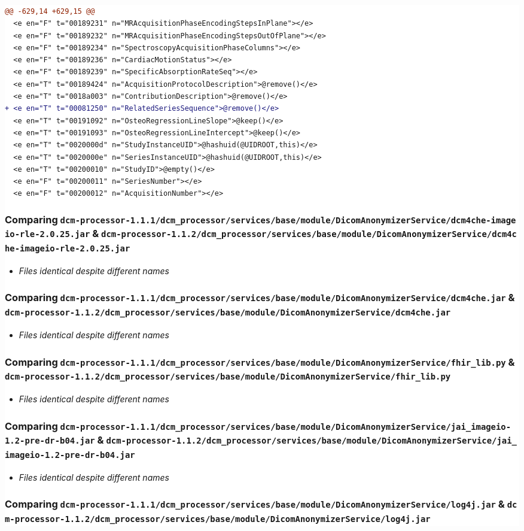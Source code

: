 ```diff
@@ -629,14 +629,15 @@
  <e en="F" t="00189231" n="MRAcquisitionPhaseEncodingStepsInPlane"></e>
  <e en="F" t="00189232" n="MRAcquisitionPhaseEncodingStepsOutOfPlane"></e>
  <e en="F" t="00189234" n="SpectroscopyAcquisitionPhaseColumns"></e>
  <e en="F" t="00189236" n="CardiacMotionStatus"></e>
  <e en="F" t="00189239" n="SpecificAbsorptionRateSeq"></e>
  <e en="T" t="00189424" n="AcquisitionProtocolDescription">@remove()</e>
  <e en="T" t="0018a003" n="ContributionDescription">@remove()</e>
+ <e en="T" t="00081250" n="RelatedSeriesSequence">@remove()</e>
  <e en="T" t="00191092" n="OsteoRegressionLineSlope">@keep()</e>
  <e en="T" t="00191093" n="OsteoRegressionLineIntercept">@keep()</e>
  <e en="T" t="0020000d" n="StudyInstanceUID">@hashuid(@UIDROOT,this)</e>
  <e en="T" t="0020000e" n="SeriesInstanceUID">@hashuid(@UIDROOT,this)</e>
  <e en="T" t="00200010" n="StudyID">@empty()</e>
  <e en="F" t="00200011" n="SeriesNumber"></e>
  <e en="F" t="00200012" n="AcquisitionNumber"></e>
```

### Comparing `dcm-processor-1.1.1/dcm_processor/services/base/module/DicomAnonymizerService/dcm4che-imageio-rle-2.0.25.jar` & `dcm-processor-1.1.2/dcm_processor/services/base/module/DicomAnonymizerService/dcm4che-imageio-rle-2.0.25.jar`

 * *Files identical despite different names*

### Comparing `dcm-processor-1.1.1/dcm_processor/services/base/module/DicomAnonymizerService/dcm4che.jar` & `dcm-processor-1.1.2/dcm_processor/services/base/module/DicomAnonymizerService/dcm4che.jar`

 * *Files identical despite different names*

### Comparing `dcm-processor-1.1.1/dcm_processor/services/base/module/DicomAnonymizerService/fhir_lib.py` & `dcm-processor-1.1.2/dcm_processor/services/base/module/DicomAnonymizerService/fhir_lib.py`

 * *Files identical despite different names*

### Comparing `dcm-processor-1.1.1/dcm_processor/services/base/module/DicomAnonymizerService/jai_imageio-1.2-pre-dr-b04.jar` & `dcm-processor-1.1.2/dcm_processor/services/base/module/DicomAnonymizerService/jai_imageio-1.2-pre-dr-b04.jar`

 * *Files identical despite different names*

### Comparing `dcm-processor-1.1.1/dcm_processor/services/base/module/DicomAnonymizerService/log4j.jar` & `dcm-processor-1.1.2/dcm_processor/services/base/module/DicomAnonymizerService/log4j.jar`
